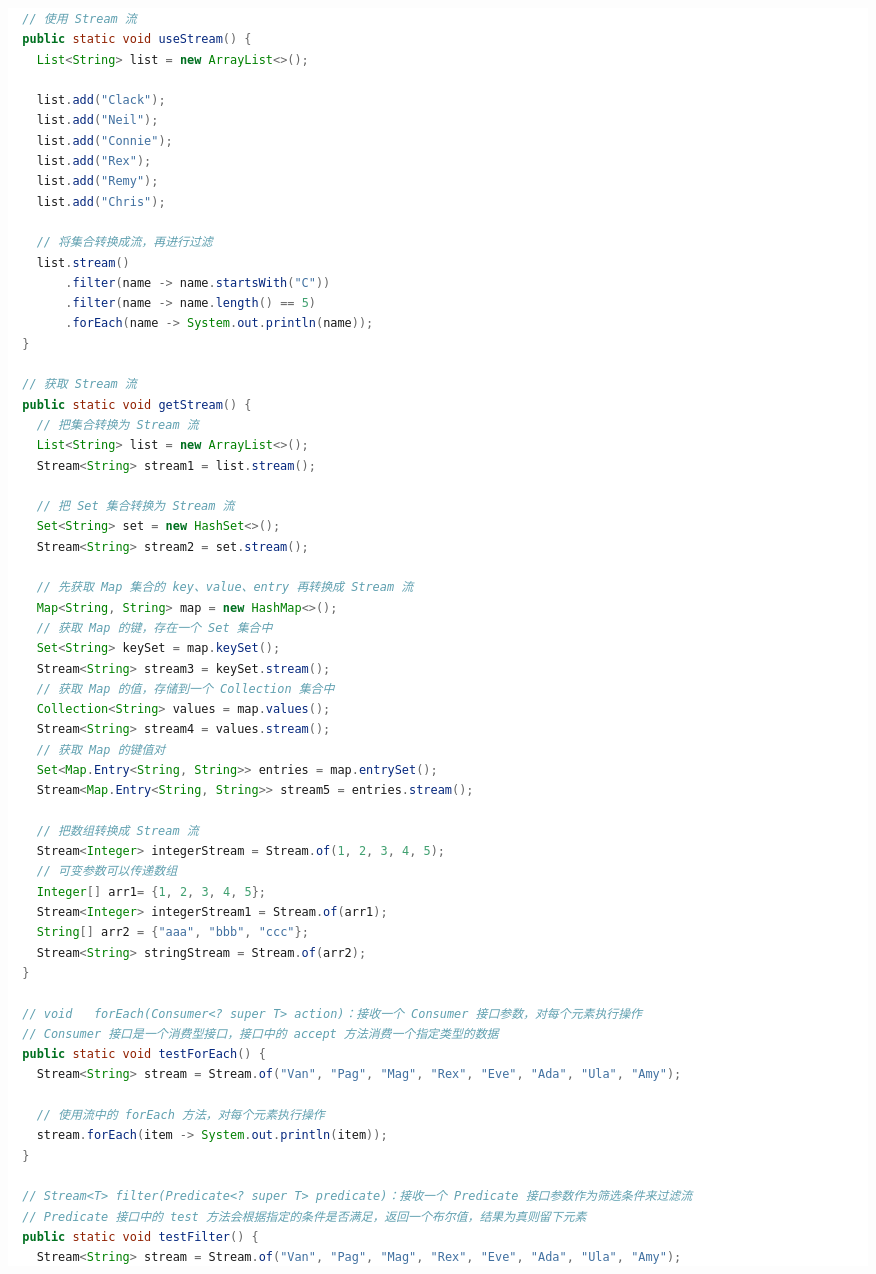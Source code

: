 ```java
  // 使用 Stream 流
  public static void useStream() {
    List<String> list = new ArrayList<>();

    list.add("Clack");
    list.add("Neil");
    list.add("Connie");
    list.add("Rex");
    list.add("Remy");
    list.add("Chris");

    // 将集合转换成流，再进行过滤
    list.stream()
        .filter(name -> name.startsWith("C"))
        .filter(name -> name.length() == 5)
        .forEach(name -> System.out.println(name));
  }

  // 获取 Stream 流
  public static void getStream() {
    // 把集合转换为 Stream 流
    List<String> list = new ArrayList<>();
    Stream<String> stream1 = list.stream();

    // 把 Set 集合转换为 Stream 流
    Set<String> set = new HashSet<>();
    Stream<String> stream2 = set.stream();

    // 先获取 Map 集合的 key、value、entry 再转换成 Stream 流
    Map<String, String> map = new HashMap<>();
    // 获取 Map 的键，存在一个 Set 集合中
    Set<String> keySet = map.keySet();
    Stream<String> stream3 = keySet.stream();
    // 获取 Map 的值，存储到一个 Collection 集合中
    Collection<String> values = map.values();
    Stream<String> stream4 = values.stream();
    // 获取 Map 的键值对
    Set<Map.Entry<String, String>> entries = map.entrySet();
    Stream<Map.Entry<String, String>> stream5 = entries.stream();

    // 把数组转换成 Stream 流
    Stream<Integer> integerStream = Stream.of(1, 2, 3, 4, 5);
    // 可变参数可以传递数组
    Integer[] arr1= {1, 2, 3, 4, 5};
    Stream<Integer> integerStream1 = Stream.of(arr1);
    String[] arr2 = {"aaa", "bbb", "ccc"};
    Stream<String> stringStream = Stream.of(arr2);
  }

  // void	forEach​(Consumer<? super T> action)：接收一个 Consumer 接口参数，对每个元素执行操作
  // Consumer 接口是一个消费型接口，接口中的 accept 方法消费一个指定类型的数据
  public static void testForEach() {
    Stream<String> stream = Stream.of("Van", "Pag", "Mag", "Rex", "Eve", "Ada", "Ula", "Amy");

    // 使用流中的 forEach 方法，对每个元素执行操作
    stream.forEach(item -> System.out.println(item));
  }

  // Stream<T> filter(Predicate<? super T> predicate)：接收一个 Predicate 接口参数作为筛选条件来过滤流
  // Predicate 接口中的 test 方法会根据指定的条件是否满足，返回一个布尔值，结果为真则留下元素
  public static void testFilter() {
    Stream<String> stream = Stream.of("Van", "Pag", "Mag", "Rex", "Eve", "Ada", "Ula", "Amy");

```